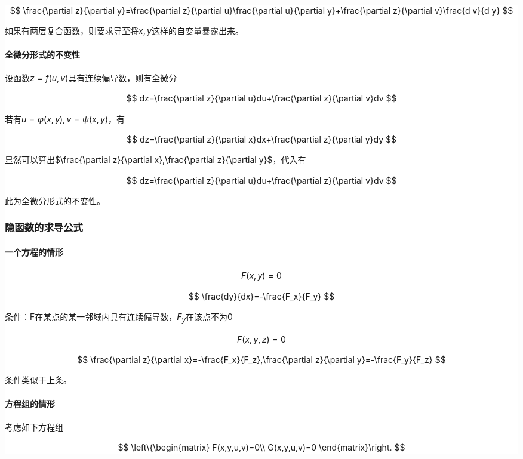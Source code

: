 $$
\frac{\partial z}{\partial y}=\frac{\partial z}{\partial u}\frac{\partial u}{\partial y}+\frac{\partial z}{\partial v}\frac{d v}{d y}
$$

如果有两层复合函数，则要求导至将$x,y$这样的自变量暴露出来。

#### 全微分形式的不变性

设函数$z=f(u,v)$具有连续偏导数，则有全微分

$$
dz=\frac{\partial z}{\partial u}du+\frac{\partial z}{\partial v}dv
$$

若有$u=\varphi(x,y),v=\psi(x,y)$，有

$$
dz=\frac{\partial z}{\partial x}dx+\frac{\partial z}{\partial y}dy
$$

显然可以算出$\frac{\partial z}{\partial x},\frac{\partial z}{\partial y}$，代入有

$$
dz=\frac{\partial z}{\partial u}du+\frac{\partial z}{\partial v}dv
$$

此为全微分形式的不变性。

### 隐函数的求导公式

#### 一个方程的情形

$$
F(x,y)=0
$$

$$
\frac{dy}{dx}=-\frac{F_x}{F_y}
$$

条件：F在某点的某一邻域内具有连续偏导数，$F_y$在该点不为0

$$
F(x,y,z)=0
$$

$$
\frac{\partial z}{\partial x}=-\frac{F_x}{F_z},\frac{\partial z}{\partial y}=-\frac{F_y}{F_z}
$$

条件类似于上条。

#### 方程组的情形

考虑如下方程组

$$
\left\{\begin{matrix}
F(x,y,u,v)=0\\
G(x,y,u,v)=0
\end{matrix}\right.
$$

